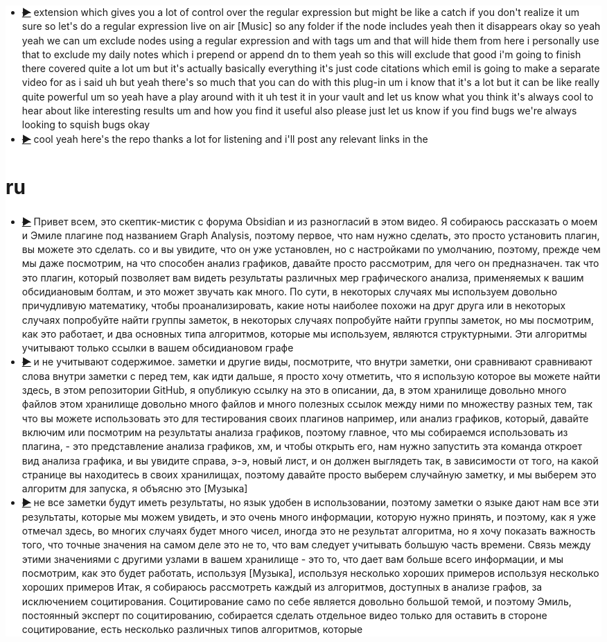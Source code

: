  - ~~[▶](https://www.youtube.com/watch?v=Id4ynVqP3Uo&t=1969)~~  extension which gives you a lot of control over the regular expression but might be like a catch if you don't realize it um sure so let's do a regular expression live on air [Music] so any folder if the node includes yeah then it disappears okay so yeah yeah we can um exclude nodes using a regular expression and with tags um and that will hide them from here i personally use that to exclude my daily notes which i prepend or append dn to them yeah so this will exclude that good i'm going to finish there covered quite a lot um but it's actually basically everything it's just code citations which emil is going to make a separate video for as i said uh but yeah there's so much that you can do with this plug-in um i know that it's a lot but it can be like really quite powerful um so yeah have a play around with it uh test it in your vault and let us know what you think it's always cool to hear about like interesting results um and how you find it useful also please just let us know if you find bugs we're always looking to squish bugs okay 
 - ~~[▶](https://www.youtube.com/watch?v=Id4ynVqP3Uo&t=2064)~~  cool yeah here's the repo thanks a lot for listening and i'll post any relevant links in the 
# ru
 - ~~[▶](https://www.youtube.com/watch?v=Id4ynVqP3Uo&t=3)~~  Привет всем, это скептик-мистик с форума Obsidian и из разногласий в этом видео. Я собираюсь рассказать о моем и Эмиле плагине под названием Graph Analysis, поэтому первое, что нам нужно сделать, это просто установить плагин, вы можете это сделать.  со и вы увидите, что он уже установлен, но с настройками по умолчанию, поэтому, прежде чем мы даже посмотрим, на что способен анализ графиков, давайте просто рассмотрим, для чего он предназначен. так что это плагин, который позволяет вам видеть результаты различных мер графического анализа, применяемых к вашим обсидиановым болтам, и это может звучать как много. По сути, в некоторых случаях мы используем довольно причудливую математику, чтобы проанализировать, какие ноты наиболее похожи на  друг друга или в некоторых случаях попробуйте найти группы заметок, в некоторых случаях попробуйте найти группы заметок, но мы посмотрим, как это работает, и два основных типа алгоритмов, которые мы используем, являются структурными. Эти алгоритмы учитывают только ссылки в вашем обсидиановом графе 
 - ~~[▶](https://www.youtube.com/watch?v=Id4ynVqP3Uo&t=77)~~  и не учитывают содержимое. заметки и другие виды, посмотрите, что внутри заметки, они сравнивают сравнивают слова внутри заметки с перед тем, как идти дальше, я просто хочу отметить, что я использую которое вы можете найти  здесь, в этом репозитории GitHub, я опубликую ссылку на это в описании, да, в этом хранилище довольно много файлов этом хранилище довольно много файлов и много полезных ссылок между ними по множеству разных тем, так что вы можете использовать это для тестирования своих плагинов например, или анализ графиков, который, давайте включим или посмотрим на результаты анализа графиков, поэтому главное, что мы собираемся использовать из плагина, - это представление анализа графиков, хм, и чтобы открыть его, нам нужно запустить  эта команда откроет вид анализа графика, и вы увидите справа, э-э, новый лист, и он должен выглядеть так, в зависимости от того, на какой странице вы находитесь в своих хранилищах, поэтому давайте просто выберем случайную заметку, и мы выберем это  алгоритм для запуска, я объясню это [Музыка] 
 - ~~[▶](https://www.youtube.com/watch?v=Id4ynVqP3Uo&t=169)~~  не все заметки будут иметь результаты, но язык удобен в использовании, поэтому заметки о языке дают нам все эти результаты, которые мы можем увидеть, и это очень много  информации, которую нужно принять, и поэтому, как я уже отмечал здесь, во многих случаях будет много чисел, иногда это не результат алгоритма, но я хочу показать важность того, что точные значения  на самом деле это не то, что вам следует учитывать большую часть времени. Связь между этими значениями с другими узлами в вашем хранилище - это то, что дает вам больше всего информации, и мы посмотрим, как это будет работать, используя [Музыка], используя несколько хороших примеров используя несколько хороших примеров Итак, я собираюсь рассмотреть каждый из алгоритмов, доступных в анализе графов, за исключением социтирования. Социтирование само по себе является довольно большой темой, и поэтому Эмиль, постоянный эксперт по социтированию, собирается сделать отдельное видео только для оставить в стороне социтирование, есть несколько различных типов алгоритмов, которые 